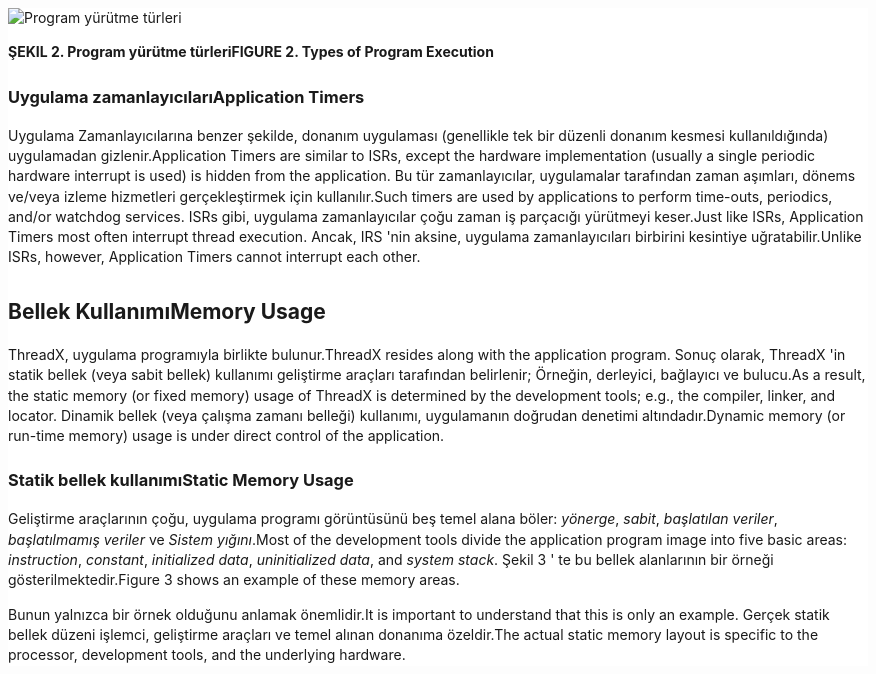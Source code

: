 ![Program yürütme türleri](./media/user-guide/types-program-execution.png)

<span data-ttu-id="f6dcf-127">**ŞEKIL 2. Program yürütme türleri**</span><span class="sxs-lookup"><span data-stu-id="f6dcf-127">**FIGURE 2. Types of Program Execution**</span></span>

### <a name="application-timers"></a><span data-ttu-id="f6dcf-128">Uygulama zamanlayıcıları</span><span class="sxs-lookup"><span data-stu-id="f6dcf-128">Application Timers</span></span>

<span data-ttu-id="f6dcf-129">Uygulama Zamanlayıcılarına benzer şekilde, donanım uygulaması (genellikle tek bir düzenli donanım kesmesi kullanıldığında) uygulamadan gizlenir.</span><span class="sxs-lookup"><span data-stu-id="f6dcf-129">Application Timers are similar to ISRs, except the hardware implementation (usually a single periodic hardware interrupt is used) is hidden from the application.</span></span> <span data-ttu-id="f6dcf-130">Bu tür zamanlayıcılar, uygulamalar tarafından zaman aşımları, dönems ve/veya izleme hizmetleri gerçekleştirmek için kullanılır.</span><span class="sxs-lookup"><span data-stu-id="f6dcf-130">Such timers are used by applications to perform time-outs, periodics, and/or watchdog services.</span></span> <span data-ttu-id="f6dcf-131">ISRs gibi, uygulama zamanlayıcılar çoğu zaman iş parçacığı yürütmeyi keser.</span><span class="sxs-lookup"><span data-stu-id="f6dcf-131">Just like ISRs, Application Timers most often interrupt thread execution.</span></span> <span data-ttu-id="f6dcf-132">Ancak, IRS 'nin aksine, uygulama zamanlayıcıları birbirini kesintiye uğratabilir.</span><span class="sxs-lookup"><span data-stu-id="f6dcf-132">Unlike ISRs, however, Application Timers cannot interrupt each other.</span></span>

## <a name="memory-usage"></a><span data-ttu-id="f6dcf-133">Bellek Kullanımı</span><span class="sxs-lookup"><span data-stu-id="f6dcf-133">Memory Usage</span></span>

<span data-ttu-id="f6dcf-134">ThreadX, uygulama programıyla birlikte bulunur.</span><span class="sxs-lookup"><span data-stu-id="f6dcf-134">ThreadX resides along with the application program.</span></span> <span data-ttu-id="f6dcf-135">Sonuç olarak, ThreadX 'in statik bellek (veya sabit bellek) kullanımı geliştirme araçları tarafından belirlenir; Örneğin, derleyici, bağlayıcı ve bulucu.</span><span class="sxs-lookup"><span data-stu-id="f6dcf-135">As a result, the static memory (or fixed memory) usage of ThreadX is determined by the development tools; e.g., the compiler, linker, and locator.</span></span> <span data-ttu-id="f6dcf-136">Dinamik bellek (veya çalışma zamanı belleği) kullanımı, uygulamanın doğrudan denetimi altındadır.</span><span class="sxs-lookup"><span data-stu-id="f6dcf-136">Dynamic memory (or run-time memory) usage is under direct control of the application.</span></span>

### <a name="static-memory-usage"></a><span data-ttu-id="f6dcf-137">Statik bellek kullanımı</span><span class="sxs-lookup"><span data-stu-id="f6dcf-137">Static Memory Usage</span></span>

<span data-ttu-id="f6dcf-138">Geliştirme araçlarının çoğu, uygulama programı görüntüsünü beş temel alana böler: *yönerge*, *sabit*, *başlatılan veriler*, *başlatılmamış veriler* ve *Sistem yığını*.</span><span class="sxs-lookup"><span data-stu-id="f6dcf-138">Most of the development tools divide the application program image into five basic areas: *instruction*, *constant*, *initialized data*, *uninitialized data*, and *system stack*.</span></span> <span data-ttu-id="f6dcf-139">Şekil 3 ' te bu bellek alanlarının bir örneği gösterilmektedir.</span><span class="sxs-lookup"><span data-stu-id="f6dcf-139">Figure 3 shows an example of these memory areas.</span></span>

<span data-ttu-id="f6dcf-140">Bunun yalnızca bir örnek olduğunu anlamak önemlidir.</span><span class="sxs-lookup"><span data-stu-id="f6dcf-140">It is important to understand that this is only an example.</span></span> <span data-ttu-id="f6dcf-141">Gerçek statik bellek düzeni işlemci, geliştirme araçları ve temel alınan donanıma özeldir.</span><span class="sxs-lookup"><span data-stu-id="f6dcf-141">The actual static memory layout is specific to the processor, development tools, and the underlying hardware.</span></span>

